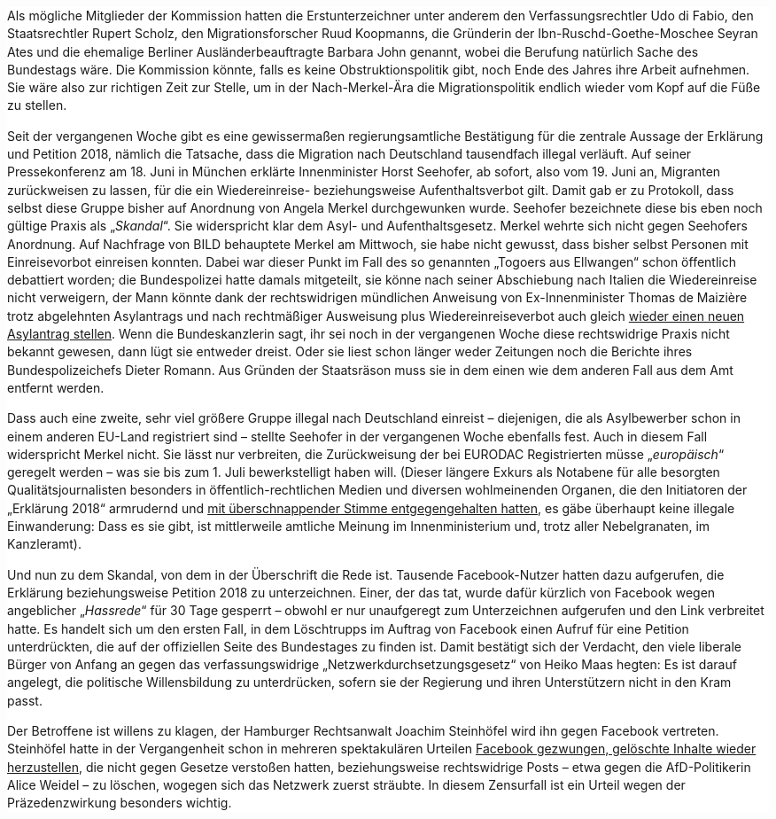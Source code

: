 
Als mögliche Mitglieder der Kommission hatten die Erstunterzeichner unter anderem den Verfassungsrechtler Udo di Fabio, den Staatsrechtler Rupert Scholz, den Migrationsforscher Ruud Koopmanns, die Gründerin der Ibn-Ruschd-Goethe-Moschee Seyran Ates und die ehemalige Berliner Ausländerbeauftragte Barbara John genannt, wobei die Berufung natürlich Sache des Bundestags wäre. Die Kommission könnte, falls es keine Obstruktionspolitik gibt, noch Ende des Jahres ihre Arbeit aufnehmen. Sie wäre also zur richtigen Zeit zur Stelle, um in der Nach-Merkel-Ära die Migrationspolitik endlich wieder vom Kopf auf die Füße zu stellen.

Seit der vergangenen Woche gibt es eine gewissermaßen regierungsamtliche Bestätigung für die zentrale Aussage der Erklärung und Petition 2018, nämlich die Tatsache, dass die Migration nach Deutschland tausendfach illegal verläuft. Auf seiner Pressekonferenz am 18. Juni in München erklärte Innenminister Horst Seehofer, ab sofort, also vom 19. Juni an, Migranten zurückweisen zu lassen, für die ein Wiedereinreise- beziehungsweise Aufenthaltsverbot gilt. Damit gab er zu Protokoll, dass selbst diese Gruppe bisher auf Anordnung von Angela Merkel durchgewunken wurde. Seehofer bezeichnete diese bis eben noch gültige Praxis als „_Skandal_“. Sie widerspricht klar dem Asyl- und Aufenthaltsgesetz. Merkel wehrte sich nicht gegen Seehofers Anordnung. Auf Nachfrage von BILD behauptete Merkel am Mittwoch, sie habe nicht gewusst, dass bisher selbst Personen mit Einreisevorbot einreisen konnten. Dabei war dieser Punkt im Fall des so genannten „Togoers aus Ellwangen“ schon öffentlich debattiert worden; die Bundespolizei hatte damals mitgeteilt, sie könne nach seiner Abschiebung nach Italien die Wiedereinreise nicht verweigern, der Mann könnte dank der rechtswidrigen mündlichen Anweisung von Ex-Innenminister Thomas de Maizière trotz abgelehnten Asylantrags und nach rechtmäßiger Ausweisung plus Wiedereinreiseverbot auch gleich <a href="https://www.welt.de/vermischtes/article176229249/Ellwangen-Bundespolizei-muss-Togoer-nach-Abschiebung-wieder-einreisen-lassen.html">wieder einen neuen Asylantrag stellen</a>. Wenn die Bundeskanzlerin sagt, ihr sei noch in der vergangenen Woche diese rechtswidrige Praxis nicht bekannt gewesen, dann lügt sie entweder dreist. Oder sie liest schon länger weder Zeitungen noch die Berichte ihres Bundespolizeichefs Dieter Romann. Aus Gründen der Staatsräson muss sie in dem einen wie dem anderen Fall aus dem Amt entfernt werden.

Dass auch eine zweite, sehr viel größere Gruppe illegal nach Deutschland einreist – diejenigen, die als Asylbewerber schon in einem anderen EU-Land registriert sind – stellte Seehofer in der vergangenen Woche ebenfalls fest. Auch in diesem Fall widerspricht Merkel nicht. Sie lässt nur verbreiten, die Zurückweisung der bei EURODAC Registrierten müsse „_europäisch_“ geregelt werden – was sie bis zum 1. Juli bewerkstelligt haben will. (Dieser längere Exkurs als Notabene für alle besorgten Qualitätsjournalisten besonders in öffentlich-rechtlichen Medien und diversen wohlmeinenden Organen, die den Initiatoren der „Erklärung 2018“ armrudernd und <a href="https://www.publicomag.com/2018/04/hoertipp-diskussion-ueber-die-erklaerung-2018-im-deutschlandfunk/">mit überschnappender Stimme entgegengehalten hatten</a>, es gäbe überhaupt keine illegale Einwanderung: Dass es sie gibt, ist mittlerweile amtliche Meinung im Innenministerium und, trotz aller Nebelgranaten, im Kanzleramt).

Und nun zu dem Skandal, von dem in der Überschrift die Rede ist. Tausende Facebook-Nutzer hatten dazu aufgerufen, die Erklärung beziehungsweise Petition 2018 zu unterzeichnen. Einer, der das tat, wurde dafür kürzlich von Facebook wegen angeblicher „_Hassrede_“ für 30 Tage gesperrt – obwohl er nur unaufgeregt zum Unterzeichnen aufgerufen und den Link verbreitet hatte. Es handelt sich um den ersten Fall, in dem Löschtrupps im Auftrag von Facebook einen Aufruf für eine Petition unterdrückten, die auf der offiziellen Seite des Bundestages zu finden ist. Damit bestätigt sich der Verdacht, den viele liberale Bürger von Anfang an gegen das verfassungswidrige „Netzwerkdurchsetzungsgesetz“ von Heiko Maas hegten: Es ist darauf angelegt, die politische Willensbildung zu unterdrücken, sofern sie der Regierung und ihren Unterstützern nicht in den Kram passt.

Der Betroffene ist willens zu klagen, der Hamburger Rechtsanwalt Joachim Steinhöfel wird ihn gegen Facebook vertreten. Steinhöfel hatte in der Vergangenheit schon in mehreren spektakulären Urteilen <a href="https://www.publicomag.com/2018/04/etappensieg-fuer-die-meinungsfreiheit/">Facebook gezwungen, gelöschte Inhalte wieder herzustellen</a>, die nicht gegen Gesetze verstoßen hatten, beziehungsweise rechtswidrige Posts – etwa gegen die AfD-Politikerin Alice Weidel – zu löschen, wogegen sich das Netzwerk zuerst sträubte. In diesem Zensurfall ist ein Urteil wegen der Präzedenzwirkung besonders wichtig.
